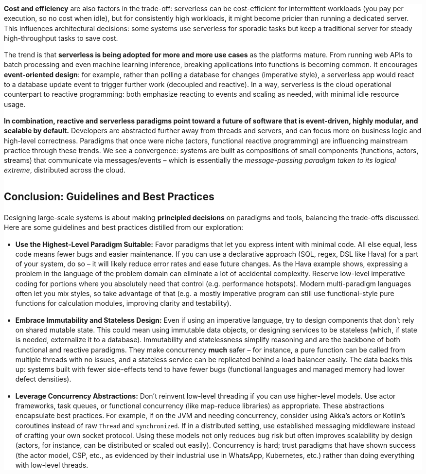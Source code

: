   **Cost and efficiency** are also factors in the trade-off: serverless can be cost-efficient for intermittent workloads (you pay per execution, so no cost when idle), but for consistently high workloads, it might become pricier than running a dedicated server. This influences architectural decisions: some systems use serverless for sporadic tasks but keep a traditional server for steady high-throughput tasks to save cost.

  The trend is that **serverless is being adopted for more and more use cases** as the platforms mature. From running web APIs to batch processing and even machine learning inference, breaking applications into functions is becoming common. It encourages **event-oriented design**: for example, rather than polling a database for changes (imperative style), a serverless app would react to a database update event to trigger further work (decoupled and reactive). In a way, serverless is the cloud operational counterpart to reactive programming: both emphasize reacting to events and scaling as needed, with minimal idle resource usage.

**In combination, reactive and serverless paradigms point toward a future of software that is event-driven, highly modular, and scalable by default.** Developers are abstracted further away from threads and servers, and can focus more on business logic and high-level correctness. Paradigms that once were niche (actors, functional reactive programming) are influencing mainstream practice through these trends. We see a convergence: systems are built as compositions of small components (functions, actors, streams) that communicate via messages/events – which is essentially the *message-passing paradigm taken to its logical extreme*, distributed across the cloud.

## Conclusion: Guidelines and Best Practices

Designing large-scale systems is about making **principled decisions** on paradigms and tools, balancing the trade-offs discussed. Here are some guidelines and best practices distilled from our exploration:

* **Use the Highest-Level Paradigm Suitable:** Favor paradigms that let you express intent with minimal code. All else equal, less code means fewer bugs and easier maintenance. If you can use a declarative approach (SQL, regex, DSL like Hava) for a part of your system, do so – it will likely reduce error rates and ease future changes. As the Hava example shows, expressing a problem in the language of the problem domain can eliminate a lot of accidental complexity. Reserve low-level imperative coding for portions where you absolutely need that control (e.g. performance hotspots). Modern multi-paradigm languages often let you mix styles, so take advantage of that (e.g. a mostly imperative program can still use functional-style pure functions for calculation modules, improving clarity and testability).

* **Embrace Immutability and Stateless Design:** Even if using an imperative language, try to design components that don’t rely on shared mutable state. This could mean using immutable data objects, or designing services to be stateless (which, if state is needed, externalize it to a database). Immutability and statelessness simplify reasoning and are the backbone of both functional and reactive paradigms. They make concurrency **much** safer – for instance, a pure function can be called from multiple threads with no issues, and a stateless service can be replicated behind a load balancer easily. The data backs this up: systems built with fewer side-effects tend to have fewer bugs (functional languages and managed memory had lower defect densities).

* **Leverage Concurrency Abstractions:** Don’t reinvent low-level threading if you can use higher-level models. Use actor frameworks, task queues, or functional concurrency (like map-reduce libraries) as appropriate. These abstractions encapsulate best practices. For example, if on the JVM and needing concurrency, consider using Akka’s actors or Kotlin’s coroutines instead of raw `Thread` and `synchronized`. If in a distributed setting, use established messaging middleware instead of crafting your own socket protocol. Using these models not only reduces bug risk but often improves scalability by design (actors, for instance, can be distributed or scaled out easily). Concurrency is hard; trust paradigms that have shown success (the actor model, CSP, etc., as evidenced by their industrial use in WhatsApp, Kubernetes, etc.) rather than doing everything with low-level threads.
